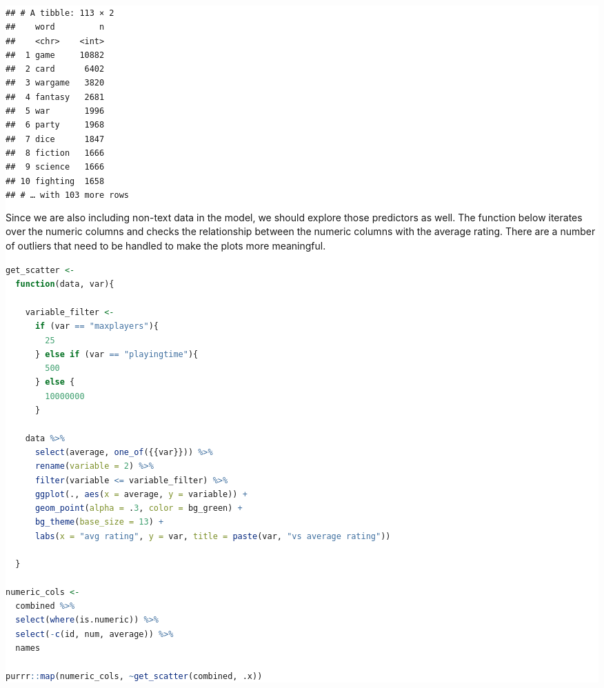 ```
## # A tibble: 113 × 2
##    word         n
##    <chr>    <int>
##  1 game     10882
##  2 card      6402
##  3 wargame   3820
##  4 fantasy   2681
##  5 war       1996
##  6 party     1968
##  7 dice      1847
##  8 fiction   1666
##  9 science   1666
## 10 fighting  1658
## # … with 103 more rows
```

Since we are also including non-text data in the model, we should explore those predictors as well. The function below iterates over the numeric columns and checks the relationship between the numeric columns with the average rating. There are a number of outliers that need to be handled to make the plots more meaningful.


```r
get_scatter <- 
  function(data, var){
    
    variable_filter <- 
      if (var == "maxplayers"){
        25
      } else if (var == "playingtime"){
        500
      } else {
        10000000
      }
    
    data %>%
      select(average, one_of({{var}})) %>%
      rename(variable = 2) %>%
      filter(variable <= variable_filter) %>%
      ggplot(., aes(x = average, y = variable)) +
      geom_point(alpha = .3, color = bg_green) + 
      bg_theme(base_size = 13) +
      labs(x = "avg rating", y = var, title = paste(var, "vs average rating"))

  }

numeric_cols <- 
  combined %>%
  select(where(is.numeric)) %>%
  select(-c(id, num, average)) %>%
  names

purrr::map(numeric_cols, ~get_scatter(combined, .x))
```
